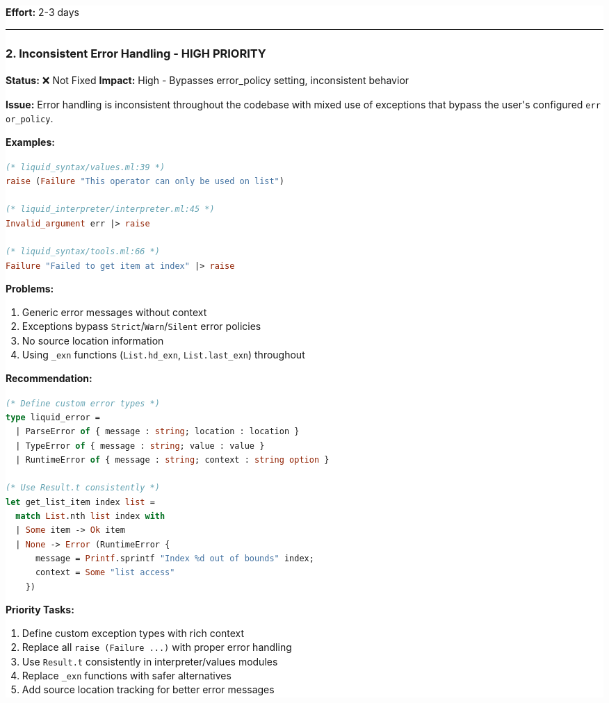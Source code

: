 **Effort:** 2-3 days

---

### 2. Inconsistent Error Handling - HIGH PRIORITY

**Status:** ❌ Not Fixed
**Impact:** High - Bypasses error_policy setting, inconsistent behavior

**Issue:**
Error handling is inconsistent throughout the codebase with mixed use of exceptions that bypass the user's configured `error_policy`.

**Examples:**
```ocaml
(* liquid_syntax/values.ml:39 *)
raise (Failure "This operator can only be used on list")

(* liquid_interpreter/interpreter.ml:45 *)
Invalid_argument err |> raise

(* liquid_syntax/tools.ml:66 *)
Failure "Failed to get item at index" |> raise
```

**Problems:**
1. Generic error messages without context
2. Exceptions bypass `Strict`/`Warn`/`Silent` error policies
3. No source location information
4. Using `_exn` functions (`List.hd_exn`, `List.last_exn`) throughout

**Recommendation:**

```ocaml
(* Define custom error types *)
type liquid_error =
  | ParseError of { message : string; location : location }
  | TypeError of { message : string; value : value }
  | RuntimeError of { message : string; context : string option }

(* Use Result.t consistently *)
let get_list_item index list =
  match List.nth list index with
  | Some item -> Ok item
  | None -> Error (RuntimeError {
      message = Printf.sprintf "Index %d out of bounds" index;
      context = Some "list access"
    })
```

**Priority Tasks:**
1. Define custom exception types with rich context
2. Replace all `raise (Failure ...)` with proper error handling
3. Use `Result.t` consistently in interpreter/values modules
4. Replace `_exn` functions with safer alternatives
5. Add source location tracking for better error messages
